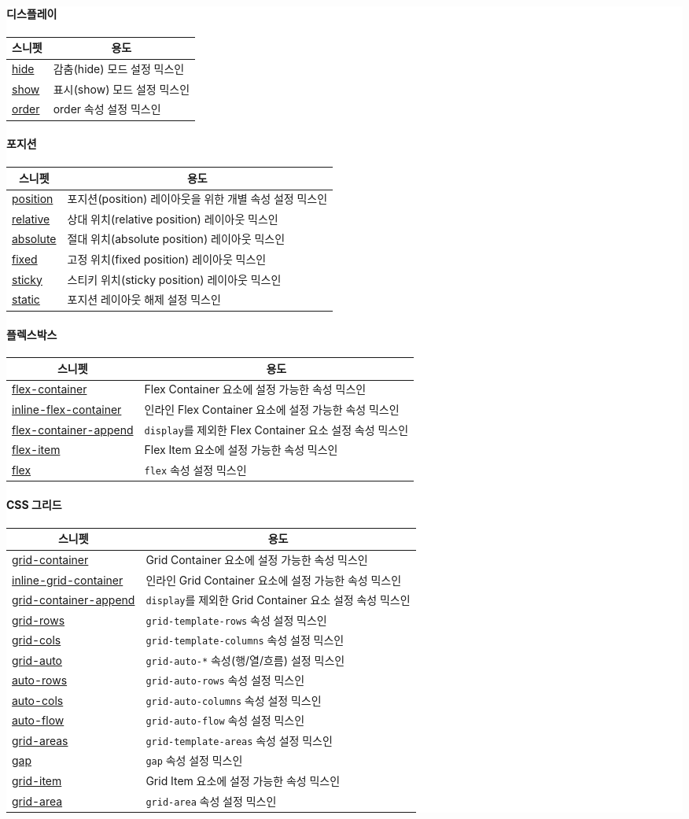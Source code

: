 #### 디스플레이

| 스니펫                         | 용도
| ---------------------------- | ---------------------------------------------------
| [hide](https://yamoo9.gitbook.io/scss-mixins/mixins/display/hide) | 감춤(hide) 모드 설정 믹스인
| [show](https://yamoo9.gitbook.io/scss-mixins/mixins/display/show) | 표시(show) 모드 설정 믹스인
| [order](https://yamoo9.gitbook.io/scss-mixins/mixins/display/order) | order 속성 설정 믹스인

#### 포지션

| 스니펫                         | 용도
| ---------------------------- | ---------------------------------------------------
| [position](https://yamoo9.gitbook.io/scss-mixins/mixins/position/position) | 포지션(position) 레이아웃을 위한 개별 속성 설정 믹스인
| [relative](https://yamoo9.gitbook.io/scss-mixins/mixins/position/relative) | 상대 위치(relative position) 레이아웃 믹스인
| [absolute](https://yamoo9.gitbook.io/scss-mixins/mixins/position/absolute) | 절대 위치(absolute position) 레이아웃 믹스인
| [fixed](https://yamoo9.gitbook.io/scss-mixins/mixins/position/fixed) | 고정 위치(fixed position) 레이아웃 믹스인
| [sticky](https://yamoo9.gitbook.io/scss-mixins/mixins/position/sticky) | 스티키 위치(sticky position) 레이아웃 믹스인
| [static](https://yamoo9.gitbook.io/scss-mixins/mixins/position/static) | 포지션 레이아웃 해제 설정 믹스인

#### 플렉스박스

| 스니펫                         | 용도
| ---------------------------- | ---------------------------------------------------
| [flex-container](https://yamoo9.gitbook.io/scss-mixins/mixins/flexbox/flex-container/flex-container) | Flex Container 요소에 설정 가능한 속성 믹스인
| [inline-flex-container](https://yamoo9.gitbook.io/scss-mixins/mixins/flexbox/flex-container/flex-container#usage) | 인라인 Flex Container 요소에 설정 가능한 속성 믹스인
| [flex-container-append](https://yamoo9.gitbook.io/scss-mixins/mixins/flexbox/flex-container/flex-container-append) | `display`를 제외한 Flex Container 요소 설정 속성 믹스인
| [flex-item](https://yamoo9.gitbook.io/scss-mixins/mixins/flexbox/flex-item/flex-item) | Flex Item 요소에 설정 가능한 속성 믹스인
| [flex](https://yamoo9.gitbook.io/scss-mixins/mixins/flexbox/flex-item/flex) | `flex` 속성 설정 믹스인

#### CSS 그리드

| 스니펫                         | 용도
| ---------------------------- | ---------------------------------------------------
| [grid-container](https://yamoo9.gitbook.io/scss-mixins/mixins/css-grid/grid-container/grid-container) | Grid Container 요소에 설정 가능한 속성 믹스인
| [inline-grid-container](https://yamoo9.gitbook.io/scss-mixins/mixins/css-grid/grid-container/grid-container#usage) | 인라인 Grid Container 요소에 설정 가능한 속성 믹스인
| [grid-container-append](https://yamoo9.gitbook.io/scss-mixins/mixins/css-grid/grid-container/grid-container-append) | `display`를 제외한 Grid Container 요소 설정 속성 믹스인
| [grid-rows](https://yamoo9.gitbook.io/scss-mixins/mixins/css-grid/grid-container/grid-container-append/grid-rows) | `grid-template-rows` 속성 설정 믹스인
| [grid-cols](https://yamoo9.gitbook.io/scss-mixins/mixins/css-grid/grid-container/grid-container-append/grid-cols) | `grid-template-columns` 속성 설정 믹스인
| [grid-auto](https://yamoo9.gitbook.io/scss-mixins/mixins/css-grid/grid-container/grid-container-append/grid-auto) | `grid-auto-*` 속성(행/열/흐름) 설정 믹스인
| [auto-rows](https://yamoo9.gitbook.io/scss-mixins/mixins/css-grid/grid-container/grid-container-append/grid-auto/auto-rows) | `grid-auto-rows` 속성 설정 믹스인
| [auto-cols](https://yamoo9.gitbook.io/scss-mixins/mixins/css-grid/grid-container/grid-container-append/grid-auto/auto-cols) | `grid-auto-columns` 속성 설정 믹스인
| [auto-flow](https://yamoo9.gitbook.io/scss-mixins/mixins/css-grid/grid-container/grid-container-append/grid-auto/auto-flow) | `grid-auto-flow` 속성 설정 믹스인
| [grid-areas](https://yamoo9.gitbook.io/scss-mixins/mixins/css-grid/grid-container/grid-container-append/grid-areas) | `grid-template-areas` 속성 설정 믹스인
| [gap](https://yamoo9.gitbook.io/scss-mixins/mixins/css-grid/grid-container/gap) | `gap` 속성 설정 믹스인
| [grid-item](https://yamoo9.gitbook.io/scss-mixins/mixins/css-grid/grid-item/grid-item) | Grid Item 요소에 설정 가능한 속성 믹스인
| [grid-area](https://yamoo9.gitbook.io/scss-mixins/mixins/css-grid/grid-item/grid-area) | `grid-area` 속성 설정 믹스인